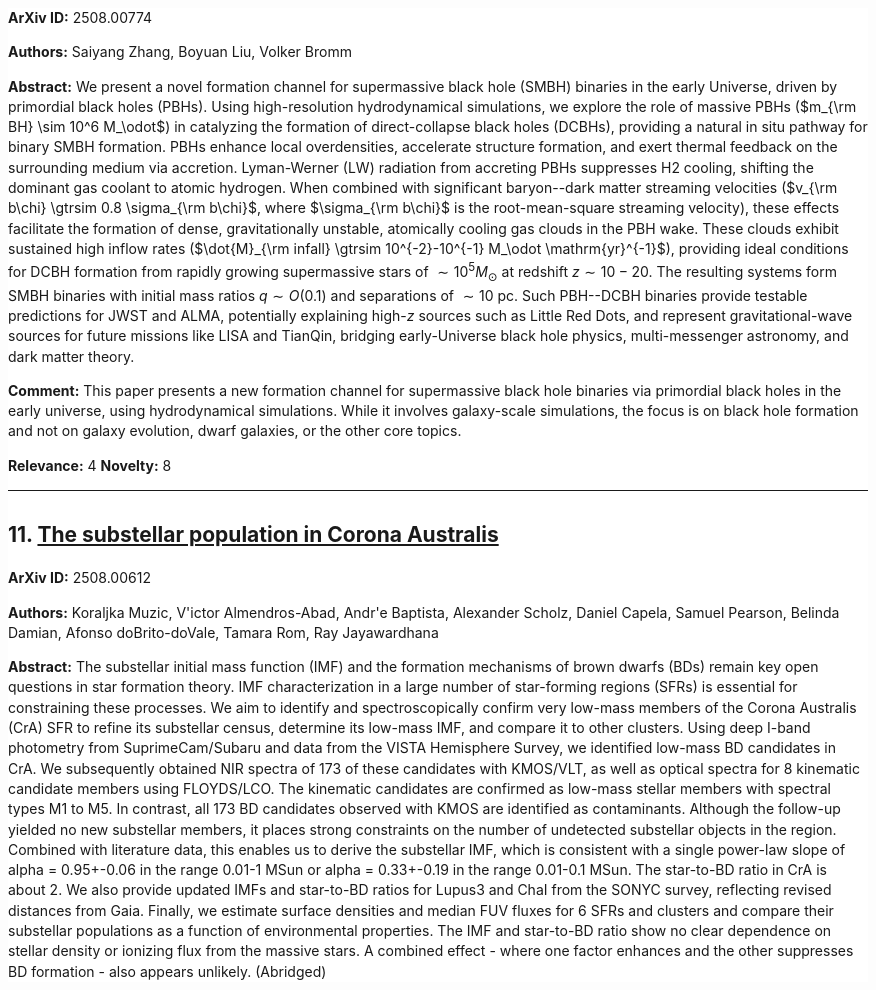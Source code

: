 **ArXiv ID:** 2508.00774

**Authors:** Saiyang Zhang, Boyuan Liu, Volker Bromm

**Abstract:** We present a novel formation channel for supermassive black hole (SMBH) binaries in the early Universe, driven by primordial black holes (PBHs). Using high-resolution hydrodynamical simulations, we explore the role of massive PBHs ($m_{\rm BH} \sim 10^6 M_\odot$) in catalyzing the formation of direct-collapse black holes (DCBHs), providing a natural in situ pathway for binary SMBH formation. PBHs enhance local overdensities, accelerate structure formation, and exert thermal feedback on the surrounding medium via accretion. Lyman-Werner (LW) radiation from accreting PBHs suppresses H$2$ cooling, shifting the dominant gas coolant to atomic hydrogen. When combined with significant baryon--dark matter streaming velocities ($v_{\rm b\chi} \gtrsim 0.8 \sigma_{\rm b\chi}$, where $\sigma_{\rm b\chi}$ is the root-mean-square streaming velocity), these effects facilitate the formation of dense, gravitationally unstable, atomically cooling gas clouds in the PBH wake. These clouds exhibit sustained high inflow rates ($\dot{M}_{\rm infall} \gtrsim 10^{-2}-10^{-1} M_\odot \mathrm{yr}^{-1}$), providing ideal conditions for DCBH formation from rapidly growing supermassive stars of $\sim 10^5 M_\odot$ at redshift $z\sim 10-20$. The resulting systems form SMBH binaries with initial mass ratios $q\sim O(0.1)$ and separations of $\sim 10$ pc. Such PBH--DCBH binaries provide testable predictions for JWST and ALMA, potentially explaining high-$z$ sources such as Little Red Dots, and represent gravitational-wave sources for future missions like LISA and TianQin, bridging early-Universe black hole physics, multi-messenger astronomy, and dark matter theory.

**Comment:** This paper presents a new formation channel for supermassive black hole binaries via primordial black holes in the early universe, using hydrodynamical simulations. While it involves galaxy-scale simulations, the focus is on black hole formation and not on galaxy evolution, dwarf galaxies, or the other core topics.

**Relevance:** 4
**Novelty:** 8

---

## 11. [The substellar population in Corona Australis](https://arxiv.org/abs/2508.00612) <a id="link11"></a>

**ArXiv ID:** 2508.00612

**Authors:** Koraljka Muzic, V\'ictor Almendros-Abad, Andr\'e Baptista, Alexander Scholz, Daniel Capela, Samuel Pearson, Belinda Damian, Afonso doBrito-doVale, Tamara Rom, Ray Jayawardhana

**Abstract:** The substellar initial mass function (IMF) and the formation mechanisms of brown dwarfs (BDs) remain key open questions in star formation theory. IMF characterization in a large number of star-forming regions (SFRs) is essential for constraining these processes. We aim to identify and spectroscopically confirm very low-mass members of the Corona Australis (CrA) SFR to refine its substellar census, determine its low-mass IMF, and compare it to other clusters. Using deep I-band photometry from SuprimeCam/Subaru and data from the VISTA Hemisphere Survey, we identified low-mass BD candidates in CrA. We subsequently obtained NIR spectra of 173 of these candidates with KMOS/VLT, as well as optical spectra for 8 kinematic candidate members using FLOYDS/LCO. The kinematic candidates are confirmed as low-mass stellar members with spectral types M1 to M5. In contrast, all 173 BD candidates observed with KMOS are identified as contaminants. Although the follow-up yielded no new substellar members, it places strong constraints on the number of undetected substellar objects in the region. Combined with literature data, this enables us to derive the substellar IMF, which is consistent with a single power-law slope of alpha = 0.95+-0.06 in the range 0.01-1 MSun or alpha = 0.33+-0.19 in the range 0.01-0.1 MSun. The star-to-BD ratio in CrA is about 2. We also provide updated IMFs and star-to-BD ratios for Lupus3 and ChaI from the SONYC survey, reflecting revised distances from Gaia. Finally, we estimate surface densities and median FUV fluxes for 6 SFRs and clusters and compare their substellar populations as a function of environmental properties. The IMF and star-to-BD ratio show no clear dependence on stellar density or ionizing flux from the massive stars. A combined effect - where one factor enhances and the other suppresses BD formation - also appears unlikely. (Abridged)
